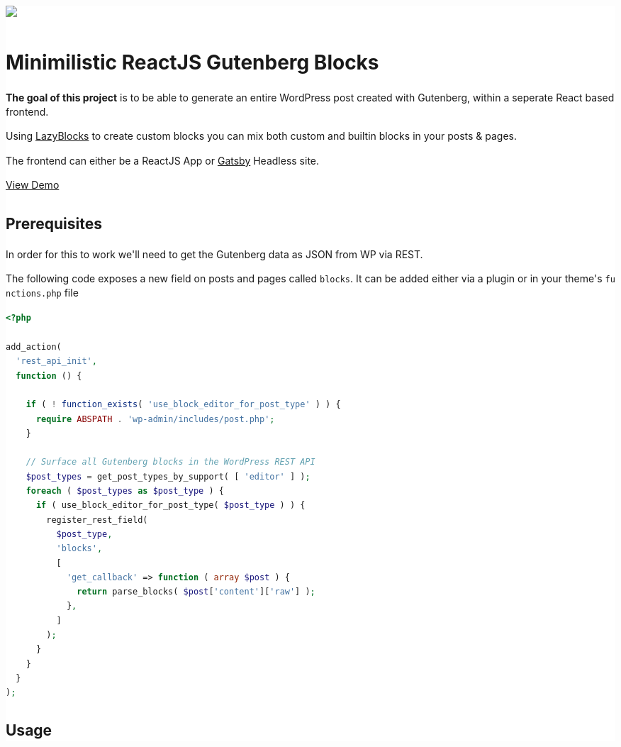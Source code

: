 <a href="https://www.buymeacoffee.com/gerard"><img src="https://img.buymeacoffee.com/button-api/?text=Buy me a coffee&emoji=&slug=gerard&button_colour=2a2a2a&font_colour=ffffff&font_family=Cookie&outline_colour=ffffff&coffee_colour=FFDD00"></a>

# Minimilistic ReactJS Gutenberg Blocks

**The goal of this project** is to be able to generate an entire WordPress post created with Gutenberg, within a seperate React based frontend.

Using [LazyBlocks](https://wordpress.org/plugins/lazy-blocks/) to create custom blocks you can mix both custom and builtin blocks in your posts & pages.

The frontend can either be a ReactJS App or [Gatsby](https://gatsbyjs.org/) Headless site.

[View Demo](https://gatsby-gutenberg.netlify.com/)

## Prerequisites

In order for this to work we'll need to get the Gutenberg data as JSON from WP via REST.

The following code exposes a new field on posts and pages called `blocks`. It can be added either via a plugin or in your theme's `functions.php` file

```php
<?php

add_action(
  'rest_api_init',
  function () {

    if ( ! function_exists( 'use_block_editor_for_post_type' ) ) {
      require ABSPATH . 'wp-admin/includes/post.php';
    }

    // Surface all Gutenberg blocks in the WordPress REST API
    $post_types = get_post_types_by_support( [ 'editor' ] );
    foreach ( $post_types as $post_type ) {
      if ( use_block_editor_for_post_type( $post_type ) ) {
        register_rest_field(
          $post_type,
          'blocks',
          [
            'get_callback' => function ( array $post ) {
              return parse_blocks( $post['content']['raw'] );
            },
          ]
        );
      }
    }
  }
);
```

## Usage
